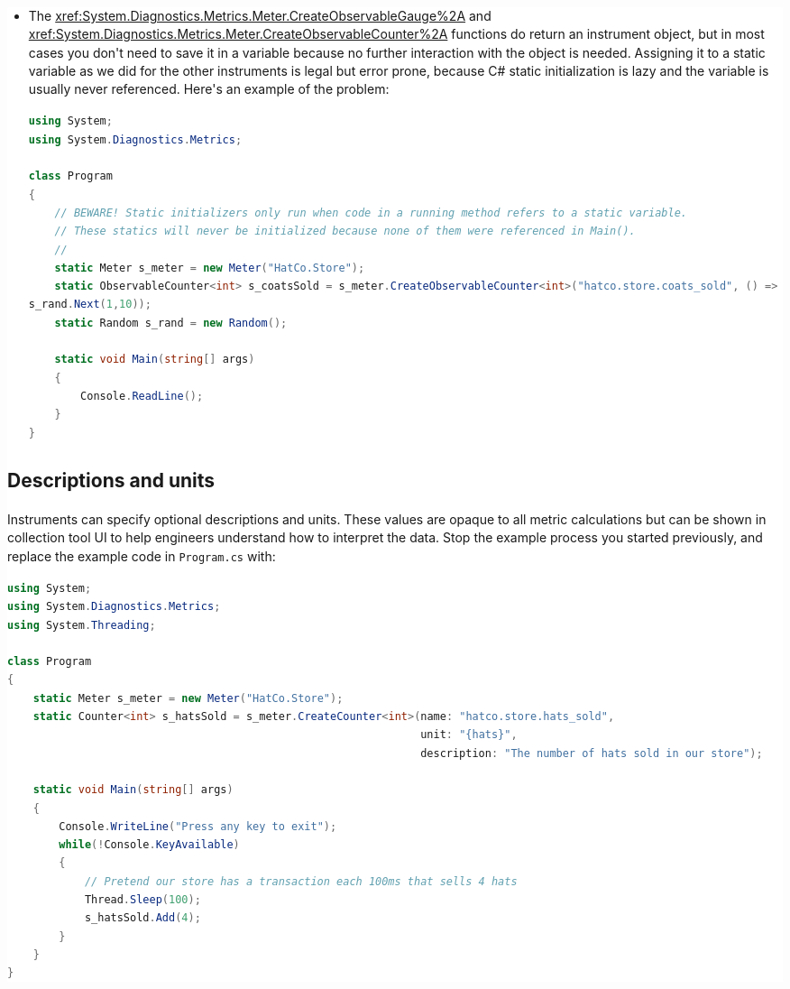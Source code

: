 - The <xref:System.Diagnostics.Metrics.Meter.CreateObservableGauge%2A> and <xref:System.Diagnostics.Metrics.Meter.CreateObservableCounter%2A> functions do return an
  instrument object, but in most cases you don't need to save it in a variable because no further interaction with the object is needed. Assigning it to a static variable
  as we did for the other instruments is legal but error prone, because C# static initialization is lazy and the variable is usually never referenced. Here's an example
  of the problem:

  ```csharp
  using System;
  using System.Diagnostics.Metrics;
  
  class Program
  {
      // BEWARE! Static initializers only run when code in a running method refers to a static variable.
      // These statics will never be initialized because none of them were referenced in Main().
      //
      static Meter s_meter = new Meter("HatCo.Store");
      static ObservableCounter<int> s_coatsSold = s_meter.CreateObservableCounter<int>("hatco.store.coats_sold", () => s_rand.Next(1,10));
      static Random s_rand = new Random();
  
      static void Main(string[] args)
      {
          Console.ReadLine();
      }
  }
  ```

## Descriptions and units

Instruments can specify optional descriptions and units. These values are opaque to all metric calculations but can be shown in collection tool UI
to help engineers understand how to interpret the data. Stop the example process you started previously, and replace the example code in `Program.cs` with:

```csharp
using System;
using System.Diagnostics.Metrics;
using System.Threading;

class Program
{
    static Meter s_meter = new Meter("HatCo.Store");
    static Counter<int> s_hatsSold = s_meter.CreateCounter<int>(name: "hatco.store.hats_sold",
                                                                unit: "{hats}",
                                                                description: "The number of hats sold in our store");

    static void Main(string[] args)
    {
        Console.WriteLine("Press any key to exit");
        while(!Console.KeyAvailable)
        {
            // Pretend our store has a transaction each 100ms that sells 4 hats
            Thread.Sleep(100);
            s_hatsSold.Add(4);
        }
    }
}
```
